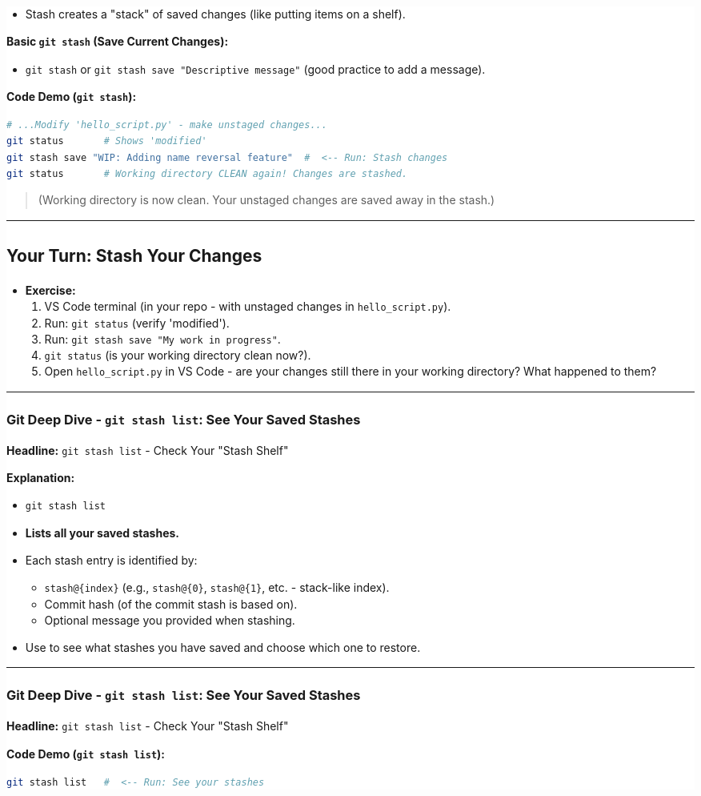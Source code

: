   * Stash creates a "stack" of saved changes (like putting items on a shelf).

**Basic `git stash` (Save Current Changes):**

  * `git stash`  or `git stash save "Descriptive message"` (good practice to add a message).

**Code Demo (`git stash`):**

```bash
# ...Modify 'hello_script.py' - make unstaged changes...
git status       # Shows 'modified'
git stash save "WIP: Adding name reversal feature"  #  <-- Run: Stash changes
git status       # Working directory CLEAN again! Changes are stashed.
```
> (Working directory is now clean. Your unstaged changes are saved away in the stash.)

---

## Your Turn: Stash Your Changes

* **Exercise:**
    1. VS Code terminal (in your repo - with unstaged changes in `hello_script.py`).
    2. Run: `git status` (verify 'modified').
    3. Run: `git stash save "My work in progress"`.
    4. `git status` (is your working directory clean now?).
    5. Open `hello_script.py` in VS Code - are your changes still there in your working directory? What happened to them?
---

### Git Deep Dive - `git stash list`:  See Your Saved Stashes

**Headline:** `git stash list` -  Check Your "Stash Shelf"

**Explanation:**

  * `git stash list`
  * **Lists all your saved stashes.**
  * Each stash entry is identified by:
      * `stash@{index}` (e.g., `stash@{0}`, `stash@{1}`, etc. - stack-like index).
      * Commit hash (of the commit stash is based on).
      * Optional message you provided when stashing.

  * Use to see what stashes you have saved and choose which one to restore.
---

### Git Deep Dive - `git stash list`:  See Your Saved Stashes

**Headline:** `git stash list` -  Check Your "Stash Shelf"

**Code Demo (`git stash list`):**

```bash
git stash list   #  <-- Run: See your stashes
```
